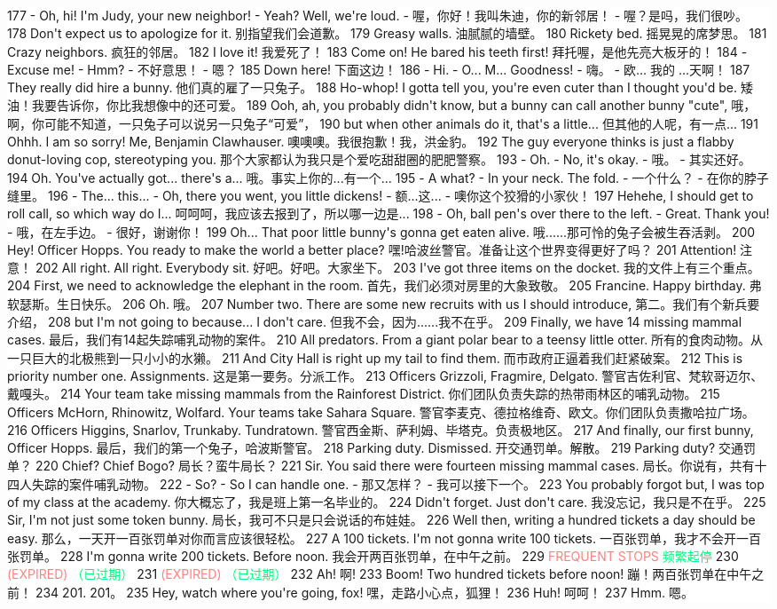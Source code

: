 177	- Oh, hi! I'm Judy, your new neighbor! - Yeah? Well, we're loud.	- 喔，你好！我叫朱迪，你的新邻居！ - 喔？是吗，我们很吵。
178	Don't expect us to apologize for it.	别指望我们会道歉。
179	Greasy walls.	油腻腻的墙壁。
180	Rickety bed.	摇晃晃的席梦思。
181	Crazy neighbors.	疯狂的邻居。
182	I love it!	我爱死了！
183	Come on! He bared his teeth first!	拜托喔，是他先亮大板牙的！
184	- Excuse me! - Hmm?	- 不好意思！ - 嗯？
185	Down here!	下面这边！
186	- Hi. - O... M... Goodness!	- 嗨。 - 欧... 我的 ...天啊！
187	They really did hire a bunny.	他们真的雇了一只兔子。
188	Ho-whop! I gotta tell you, you're even cuter than I thought you'd be.	矮油！我要告诉你，你比我想像中的还可爱。
189	Ooh, ah, you probably didn't know, but a bunny can call another bunny "cute",	哦，啊，你可能不知道，一只兔子可以说另一只兔子“可爱”，
190	but when other animals do it, that's a little...	但其他的人呢，有一点...
191	Ohhh. I am so sorry! Me, Benjamin Clawhauser.	噢噢噢。我很抱歉！我，洪金豹。
192	The guy everyone thinks is just a flabby donut-loving cop, stereotyping you.	那个大家都认为我只是个爱吃甜甜圈的肥肥警察。
193	- Oh. - No, it's okay.	- 哦。 - 其实还好。
194	Oh. You've actually got... there's a...	哦。事实上你的...有一个...
195	- A what? - In your neck. The fold.	- 一个什么？ - 在你的脖子缝里。
196	- The... this... - Oh, there you went, you little dickens!	-  额...这...  - 噢你这个狡猾的小家伙！
197	Hehehe, I should get to roll call, so which way do I...	呵呵呵，我应该去报到了，所以哪一边是...
198	- Oh, ball pen's over there to the left. - Great. Thank you!	- 哦，在左手边。 - 很好，谢谢你！
199	Oh... That poor little bunny's gonna get eaten alive.	哦......那可怜的兔子会被生吞活剥。
200	Hey! Officer Hopps. You ready to make the world a better place?	嘿!哈波丝警官。准备让这个世界变得更好了吗？
201	Attention!	注意！
202	All right. All right. Everybody sit.	好吧。好吧。大家坐下。
203	I've got three items on the docket.	我的文件上有三个重点。
204	First, we need to acknowledge the elephant in the room.	首先，我们必须对房里的大象致敬。
205	Francine. Happy birthday.	弗软瑟斯。生日快乐。
206	Oh.	哦。
207	Number two. There are some new recruits with us I should introduce,	第二。我们有个新兵要介绍，
208	but I'm not going to because... I don't care.	但我不会，因为......我不在乎。
209	Finally, we have 14 missing mammal cases.	最后，我们有14起失踪哺乳动物的案件。
210	All predators. From a giant polar bear to a teensy little otter.	所有的食肉动物。从一只巨大的北极熊到一只小小的水獭。
211	And City Hall is right up my tail to find them.	而市政府正逼着我们赶紧破案。
212	This is priority number one. Assignments.	这是第一要务。分派工作。
213	Officers Grizzoli, Fragmire, Delgato.	警官吉佐利官、梵软哥迈尔、戴嘎头。
214	Your team take missing mammals from the Rainforest District.	你们团队负责失踪的热带雨林区的哺乳动物。
215	Officers McHorn, Rhinowitz, Wolfard. Your teams take Sahara Square.	警官李麦克、德拉格维奇、欧文。你们团队负责撒哈拉广场。
216	Officers Higgins, Snarlov, Trunkaby. Tundratown.	警官西金斯、萨利姆、毕塔克。负责极地区。
217	And finally, our first bunny, Officer Hopps.	最后，我们的第一个兔子，哈波斯警官。
218	Parking duty. Dismissed.	开交通罚单。解散。
219	Parking duty?	交通罚单？
220	Chief? Chief Bogo?	局长？蛮牛局长？
221	Sir. You said there were fourteen missing mammal cases.	局长。你说有，共有十四人失踪的案件哺乳动物。
222	- So? - So I can handle one.	- 那又怎样？ - 我可以接下一个。
223	You probably forgot but, I was top of my class at the academy.	你大概忘了，我是班上第一名毕业的。
224	Didn't forget. Just don't care.	我没忘记，我只是不在乎。
225	Sir, I'm not just some token bunny.	局长，我可不只是只会说话的布娃娃。
226	Well then, writing a hundred tickets a day should be easy.	那么，一天开一百张罚单对你而言应该很轻松。
227	A 100 tickets. I'm not gonna write 100 tickets.	一百张罚单，我才不会开一百张罚单。
228	I'm gonna write 200 tickets. Before noon.	我会开两百张罚单，在中午之前。
229	<font color="#ff8080">FREQUENT STOPS</font>	<font color=“＃FF8080”>频繁起停</font>
230	<font color="#ff8080">(EXPIRED)</font>	<font color=“＃FF8080”>（已过期）</font>
231	<font color="#ff8080">(EXPIRED)</font>	<font color=“＃FF8080”>（已过期）</font>
232	Ah!	啊!
233	Boom! Two hundred tickets before noon!	蹦！两百张罚单在中午之前！
234	201.	201。
235	Hey, watch where you're going, fox!	嘿，走路小心点，狐狸！
236	Huh!	呵呵！
237	Hmm.	嗯。
